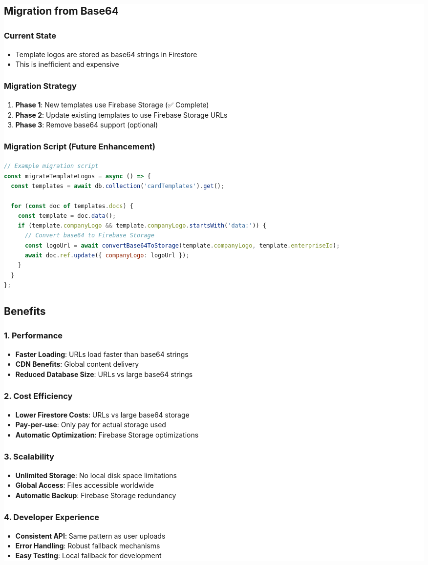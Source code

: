 ## Migration from Base64

### Current State
- Template logos are stored as base64 strings in Firestore
- This is inefficient and expensive

### Migration Strategy
1. **Phase 1**: New templates use Firebase Storage (✅ Complete)
2. **Phase 2**: Update existing templates to use Firebase Storage URLs
3. **Phase 3**: Remove base64 support (optional)

### Migration Script (Future Enhancement)
```javascript
// Example migration script
const migrateTemplateLogos = async () => {
  const templates = await db.collection('cardTemplates').get();
  
  for (const doc of templates.docs) {
    const template = doc.data();
    if (template.companyLogo && template.companyLogo.startsWith('data:')) {
      // Convert base64 to Firebase Storage
      const logoUrl = await convertBase64ToStorage(template.companyLogo, template.enterpriseId);
      await doc.ref.update({ companyLogo: logoUrl });
    }
  }
};
```

## Benefits

### 1. Performance
- **Faster Loading**: URLs load faster than base64 strings
- **CDN Benefits**: Global content delivery
- **Reduced Database Size**: URLs vs large base64 strings

### 2. Cost Efficiency
- **Lower Firestore Costs**: URLs vs large base64 storage
- **Pay-per-use**: Only pay for actual storage used
- **Automatic Optimization**: Firebase Storage optimizations

### 3. Scalability
- **Unlimited Storage**: No local disk space limitations
- **Global Access**: Files accessible worldwide
- **Automatic Backup**: Firebase Storage redundancy

### 4. Developer Experience
- **Consistent API**: Same pattern as user uploads
- **Error Handling**: Robust fallback mechanisms
- **Easy Testing**: Local fallback for development
